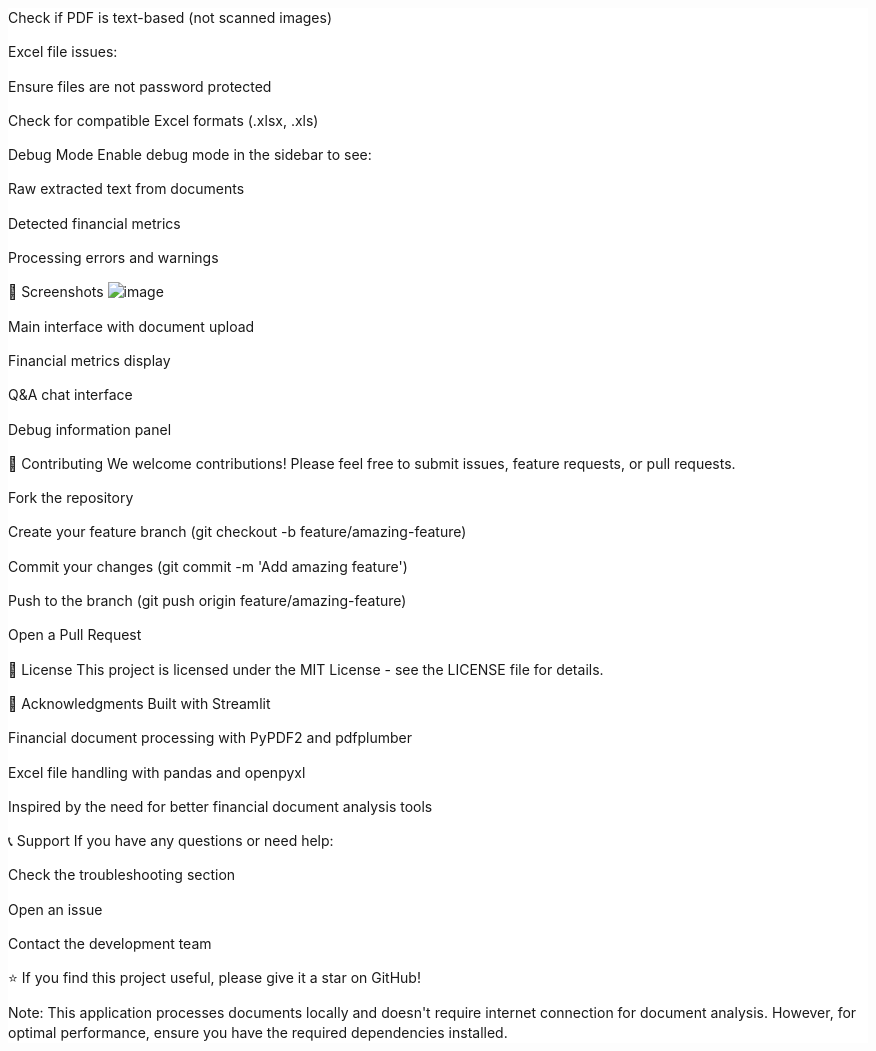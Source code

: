 Check if PDF is text-based (not scanned images)

Excel file issues:

Ensure files are not password protected

Check for compatible Excel formats (.xlsx, .xls)

Debug Mode
Enable debug mode in the sidebar to see:

Raw extracted text from documents

Detected financial metrics

Processing errors and warnings

📸 Screenshots
<img width="1360" height="671" alt="image" src="https://github.com/user-attachments/assets/d1a444fb-a46f-4aa5-8d08-ab28895b8203" />


Main interface with document upload

Financial metrics display

Q&A chat interface

Debug information panel

🤝 Contributing
We welcome contributions! Please feel free to submit issues, feature requests, or pull requests.

Fork the repository

Create your feature branch (git checkout -b feature/amazing-feature)

Commit your changes (git commit -m 'Add amazing feature')

Push to the branch (git push origin feature/amazing-feature)

Open a Pull Request

📜 License
This project is licensed under the MIT License - see the LICENSE file for details.

🙏 Acknowledgments
Built with Streamlit

Financial document processing with PyPDF2 and pdfplumber

Excel file handling with pandas and openpyxl

Inspired by the need for better financial document analysis tools

📞 Support
If you have any questions or need help:

Check the troubleshooting section

Open an issue

Contact the development team

⭐ If you find this project useful, please give it a star on GitHub!

Note: This application processes documents locally and doesn't require internet connection for document analysis. However, for optimal performance, ensure you have the required dependencies installed.

